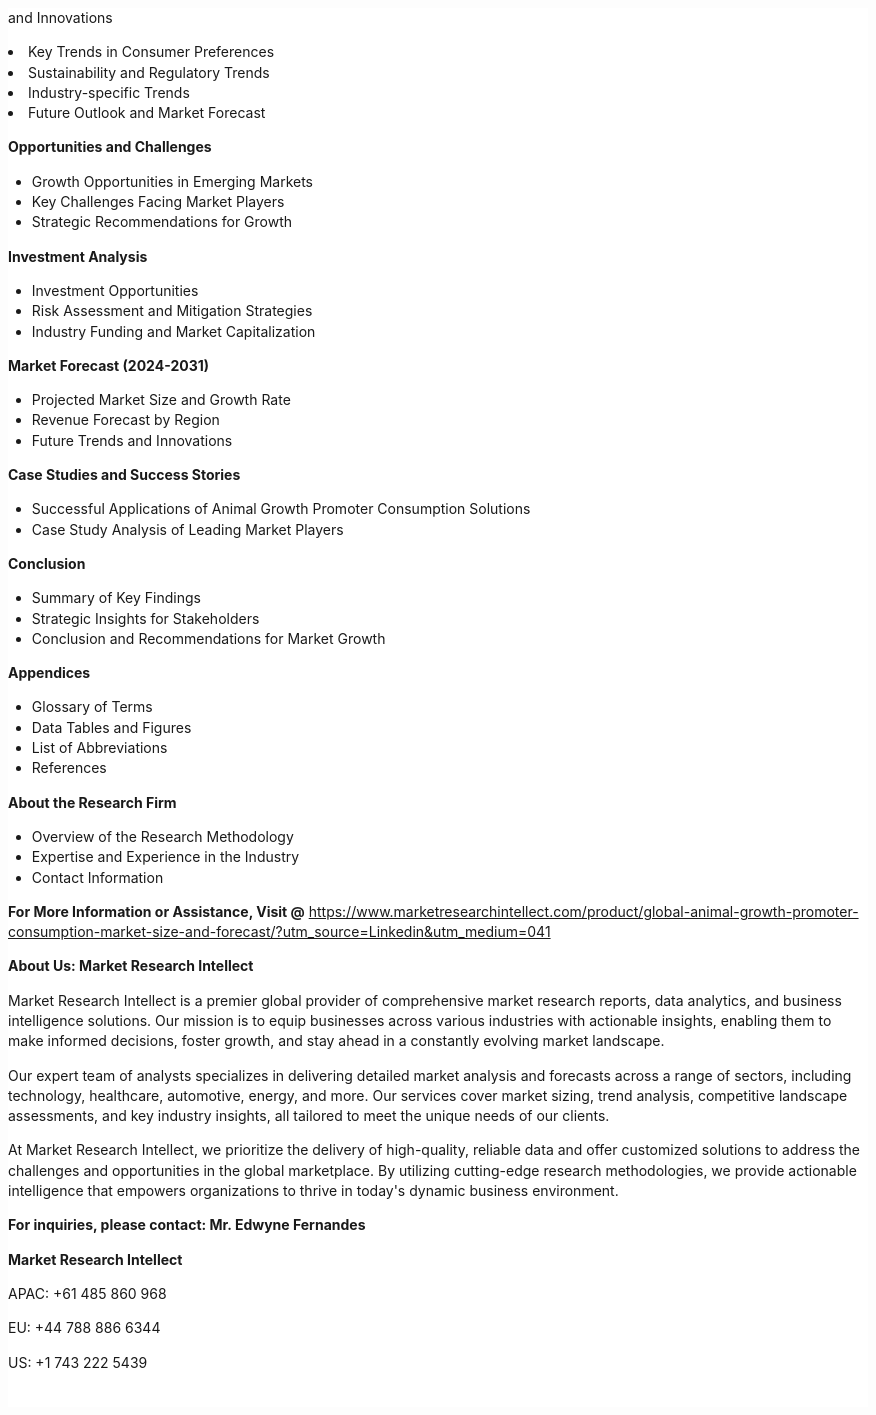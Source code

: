 and Innovations</li><li>Key Trends in Consumer Preferences</li><li>Sustainability and Regulatory Trends</li><li>Industry-specific Trends</li><li>Future Outlook and Market Forecast</li></ul><p><strong>Opportunities and Challenges</strong></p><ul><li>Growth Opportunities in Emerging Markets</li><li>Key Challenges Facing Market Players</li><li>Strategic Recommendations for Growth</li></ul><p><strong>Investment Analysis</strong></p><ul><li>Investment Opportunities</li><li>Risk Assessment and Mitigation Strategies</li><li>Industry Funding and Market Capitalization</li></ul><p><strong>Market Forecast (2024-2031)</strong></p><ul><li>Projected Market Size and Growth Rate</li><li>Revenue Forecast by Region</li><li>Future Trends and Innovations</li></ul><p><strong>Case Studies and Success Stories</strong></p><ul><li>Successful Applications of Animal Growth Promoter Consumption Solutions</li><li>Case Study Analysis of Leading Market Players</li></ul><p><strong>Conclusion</strong></p><ul><li>Summary of Key Findings</li><li>Strategic Insights for Stakeholders</li><li>Conclusion and Recommendations for Market Growth</li></ul><p><strong>Appendices</strong></p><ul><li>Glossary of Terms</li><li>Data Tables and Figures</li><li>List of Abbreviations</li><li>References</li></ul><p><strong>About the Research Firm</strong></p><ul><li>Overview of the Research Methodology</li><li>Expertise and Experience in the Industry</li><li>Contact Information</li></ul></div><div class="article-main__content" data-test-id="publishing-text-block"><p><span class="font-[700]"><strong>For More Information or Assistance, Visit @</strong>&nbsp;<a href="https://www.marketresearchintellect.com/product/global-animal-growth-promoter-consumption-market-size-and-forecast/?utm_source=Linkedin&utm_medium=041">https://www.marketresearchintellect.com/product/global-animal-growth-promoter-consumption-market-size-and-forecast/?utm_source=Linkedin&utm_medium=041</a></span></p><p><strong>About Us: Market Research Intellect</strong></p><p>Market Research Intellect is a premier global provider of comprehensive market research reports, data analytics, and business intelligence solutions. Our mission is to equip businesses across various industries with actionable insights, enabling them to make informed decisions, foster growth, and stay ahead in a constantly evolving market landscape.</p><p>Our expert team of analysts specializes in delivering detailed market analysis and forecasts across a range of sectors, including technology, healthcare, automotive, energy, and more. Our services cover market sizing, trend analysis, competitive landscape assessments, and key industry insights, all tailored to meet the unique needs of our clients.</p><p>At Market Research Intellect, we prioritize the delivery of high-quality, reliable data and offer customized solutions to address the challenges and opportunities in the global marketplace. By utilizing cutting-edge research methodologies, we provide actionable intelligence that empowers organizations to thrive in today's dynamic business environment.</p><p><strong>For inquiries, please contact: Mr. Edwyne Fernandes</strong></p><p><strong>Market Research Intellect</strong></p><p>APAC: +61 485 860 968</p><p>EU: +44 788 886 6344</p><p>US: +1 743 222 5439</p></div><div class="article-main__content" data-test-id="publishing-text-block">&nbsp;</div>
